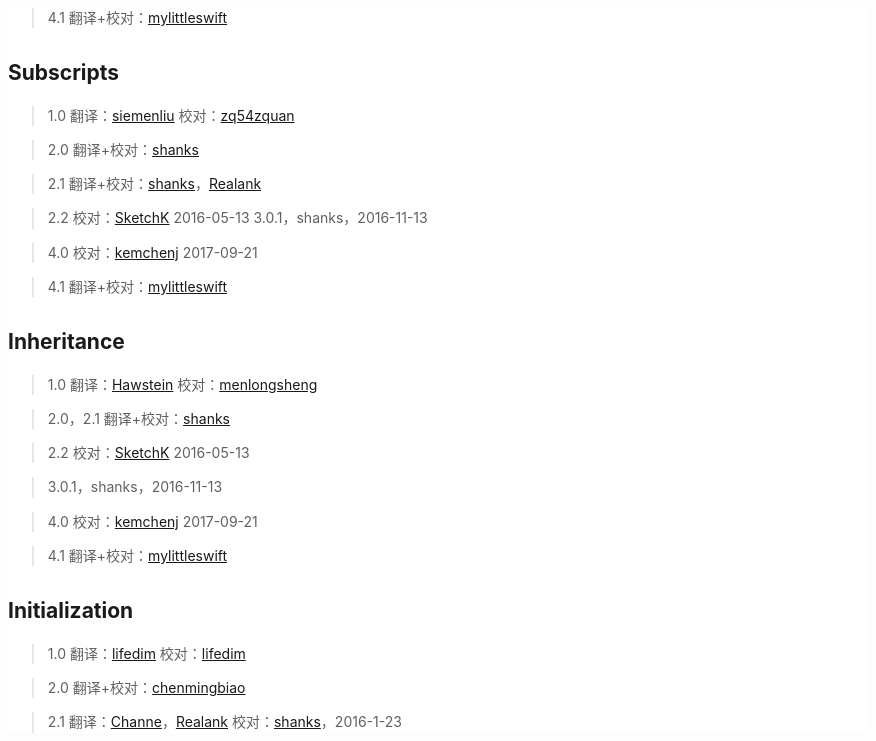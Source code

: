 > 4.1
> 翻译+校对：[mylittleswift](https://github.com/mylittleswift)


## Subscripts

> 1.0
> 翻译：[siemenliu](https://github.com/siemenliu)
> 校对：[zq54zquan](https://github.com/zq54zquan)

> 2.0
> 翻译+校对：[shanks](http://codebuild.me)

> 2.1
> 翻译+校对：[shanks](http://codebuild.me)，[Realank](https://github.com/Realank)

> 2.2
> 校对：[SketchK](https://github.com/SketchK) 2016-05-13
> 3.0.1，shanks，2016-11-13

> 4.0
> 校对：[kemchenj](https://kemchenj.github.io/) 2017-09-21

> 4.1
> 翻译+校对：[mylittleswift](https://github.com/mylittleswift)

## Inheritance

> 1.0
> 翻译：[Hawstein](https://github.com/Hawstein)
> 校对：[menlongsheng](https://github.com/menlongsheng)

> 2.0，2.1
> 翻译+校对：[shanks](http://codebuild.me)

> 2.2
> 校对：[SketchK](https://github.com/SketchK) 2016-05-13

> 3.0.1，shanks，2016-11-13

> 4.0
> 校对：[kemchenj](https://kemchenj.github.io/) 2017-09-21

> 4.1
> 翻译+校对：[mylittleswift](https://github.com/mylittleswift)

## Initialization

> 1.0
> 翻译：[lifedim](https://github.com/lifedim)
> 校对：[lifedim](https://github.com/lifedim)

> 2.0
> 翻译+校对：[chenmingbiao](https://github.com/chenmingbiao)

> 2.1
> 翻译：[Channe](https://github.com/Channe)，[Realank](https://github.com/Realank)
> 校对：[shanks](http://codebuild.me)，2016-1-23
